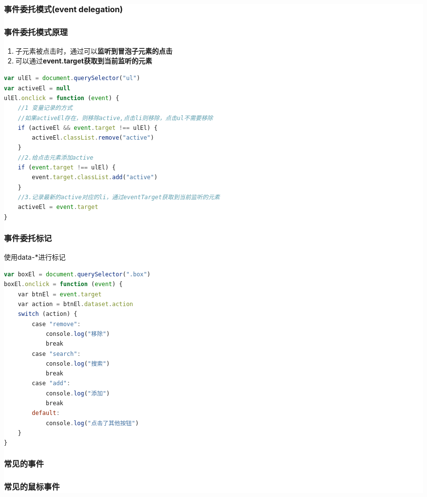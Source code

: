 ### 事件委托模式(event delegation)

### 事件委托模式原理

1. 子元素被点击时，通过可以**监听到冒泡子元素的点击**
2. 可以通过**event.target获取到当前监听的元素**

```jsx
var ulEl = document.querySelector("ul")
var activeEl = null
ulEl.onclick = function (event) {
    //1 变量记录的方式
    //如果activeEl存在，则移除active,点击li则移除，点击ul不需要移除
    if (activeEl && event.target !== ulEl) {
        activeEl.classList.remove("active")
    }
    //2.给点击元素添加active
    if (event.target !== ulEl) {
        event.target.classList.add("active")
    }
    //3.记录最新的active对应的li，通过eventTarget获取到当前监听的元素
    activeEl = event.target
}
```

### 事件委托标记

使用data-*进行标记

```jsx
var boxEl = document.querySelector(".box")
boxEl.onclick = function (event) {
    var btnEl = event.target
    var action = btnEl.dataset.action
    switch (action) {
        case "remove":
            console.log("移除")
            break
        case "search":
            console.log("搜索")
            break
        case "add":
            console.log("添加")
            break
        default:
            console.log("点击了其他按钮")
    }
}
```

### 常见的事件

### 常见的鼠标事件
